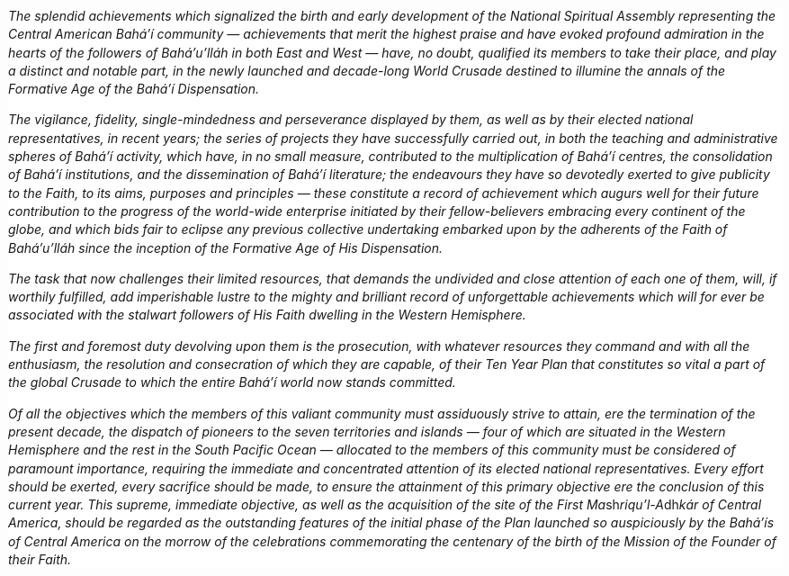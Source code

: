  

*The splendid achievements which signalized the birth and early
development of the National Spiritual Assembly representing the Central
American Bahá’í community — achievements that merit the highest praise and
have evoked profound admiration in the hearts of the followers of
Bahá’u’lláh in both East and West — have, no doubt, qualified its members
to take their place, and play a distinct and notable part, in the newly
launched and decade-long World Crusade destined to illumine the annals
of the Formative Age of the Bahá’í Dispensation.*

 

*The vigilance, fidelity, single-mindedness and perseverance displayed
by them, as well as by their elected national representatives, in recent
years; the series of projects they have successfully carried out, in
both the teaching and administrative spheres of Bahá’í activity, which
have, in no small measure, contributed to the multiplication of Bahá’í
centres, the consolidation of Bahá’í institutions, and the dissemination
of Bahá’í literature; the endeavours they have so devotedly exerted to
give publicity to the Faith, to its aims, purposes and principles — these
constitute a record of achievement which augurs well for their future
contribution to the progress of the world-wide enterprise initiated by
their fellow-believers embracing every continent of the globe, and which
bids fair to eclipse any previous collective undertaking embarked upon
by the adherents of the Faith of Bahá’u’lláh since the inception of the
Formative Age of His Dispensation.*

 

*The task that now challenges their limited resources, that demands the
undivided and close attention of each one of them, will, if worthily
fulfilled, add imperishable lustre to the mighty and brilliant record of
unforgettable achievements which will for ever be associated with the
stalwart followers of His Faith dwelling in the Western Hemisphere.*

 

*The first and foremost duty devolving upon them is the prosecution,
with whatever resources they command and with all the enthusiasm, the
resolution and consecration of which they are capable, of their Ten Year
Plan that constitutes so vital a part of the global Crusade to which the
entire Bahá’í world now stands committed.*

 

*Of all the objectives which the members of this valiant community must
assiduously strive to attain, ere the termination of the present decade,
the dispatch of pioneers to the seven territories and islands — four of
which are situated in the Western Hemisphere and the rest in the South
Pacific Ocean — allocated to the members of this community must be
considered of paramount importance, requiring the immediate and
concentrated attention of its elected national representatives. Every
effort should be exerted, every sacrifice should be made, to ensure the
attainment of this primary objective ere the conclusion of this current
year. This supreme, immediate objective, as well as the acquisition of
the site of the First Ma*sh*riqu’l-A*dh*kár of Central America, should
be regarded as the outstanding features of the initial phase of the Plan
launched so auspiciously by the Bahá’ís of Central America on the morrow
of the celebrations commemorating the centenary of the birth of the
Mission of the Founder of their Faith.*
